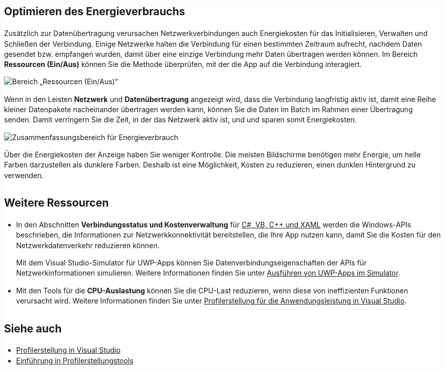 ## <a name="optimize-energy-use"></a>Optimieren des Energieverbrauchs
 Zusätzlich zur Datenübertragung verursachen Netzwerkverbindungen auch Energiekosten für das Initialisieren, Verwalten und Schließen der Verbindung. Einige Netzwerke halten die Verbindung für einen bestimmten Zeitraum aufrecht, nachdem Daten gesendet bzw. empfangen wurden, damit über eine einzige Verbindung mehr Daten übertragen werden können. Im Bereich **Ressourcen (Ein/Aus)** können Sie die Methode überprüfen, mit der die App auf die Verbindung interagiert.

 ![Bereich „Ressourcen &#40;Ein&#47;Aus&#41;“](../profiling/media/energyprof_resources.png "ENERGYPROF_Resources")

 Wenn in den Leisten **Netzwerk** und **Datenübertragung** angezeigt wird, dass die Verbindung langfristig aktiv ist, damit eine Reihe kleiner Datenpakete nacheinander übertragen werden kann, können Sie die Daten im Batch im Rahmen einer Übertragung senden. Damit verringern Sie die Zeit, in der das Netzwerk aktiv ist, und und sparen somit Energiekosten.

 ![Zusammenfassungsbereich für Energieverbrauch](../profiling/media/energyprof_summary.png "ENERGYPROF_Summary")

 Über die Energiekosten der Anzeige haben Sie weniger Kontrolle. Die meisten Bildschirme benötigen mehr Energie, um helle Farben darzustellen als dunklere Farben. Deshalb ist eine Möglichkeit, Kosten zu reduzieren, einen dunklen Hintergrund zu verwenden.

## <a name="other-resources"></a>Weitere Ressourcen

- In den Abschnitten **Verbindungsstatus und Kostenverwaltung** für [C#, VB, C++ und XAML](/previous-versions/windows/apps/hh452985\(v\=win.10\)) werden die Windows-APIs beschrieben, die Informationen zur Netzwerkkonnektivität bereitstellen, die Ihre App nutzen kann, damit Sie die Kosten für den Netzwerkdatenverkehr reduzieren können.

   Mit dem Visual Studio-Simulator für UWP-Apps können Sie Datenverbindungseigenschaften der APIs für Netzwerkinformationen simulieren. Weitere Informationen finden Sie unter [Ausführen von UWP-Apps im Simulator](../debugger/run-windows-store-apps-in-the-simulator.md).

- Mit den Tools für die **CPU-Auslastung** können Sie die CPU-Last reduzieren, wenn diese von ineffizienten Funktionen verursacht wird. Weitere Informationen finden Sie unter [Profilerstellung für die Anwendungsleistung in Visual Studio](../profiling/beginners-guide-to-performance-profiling.md).

## <a name="see-also"></a>Siehe auch

- [Profilerstellung in Visual Studio](../profiling/index.yml)
- [Einführung in Profilerstellungstools](../profiling/profiling-feature-tour.md)